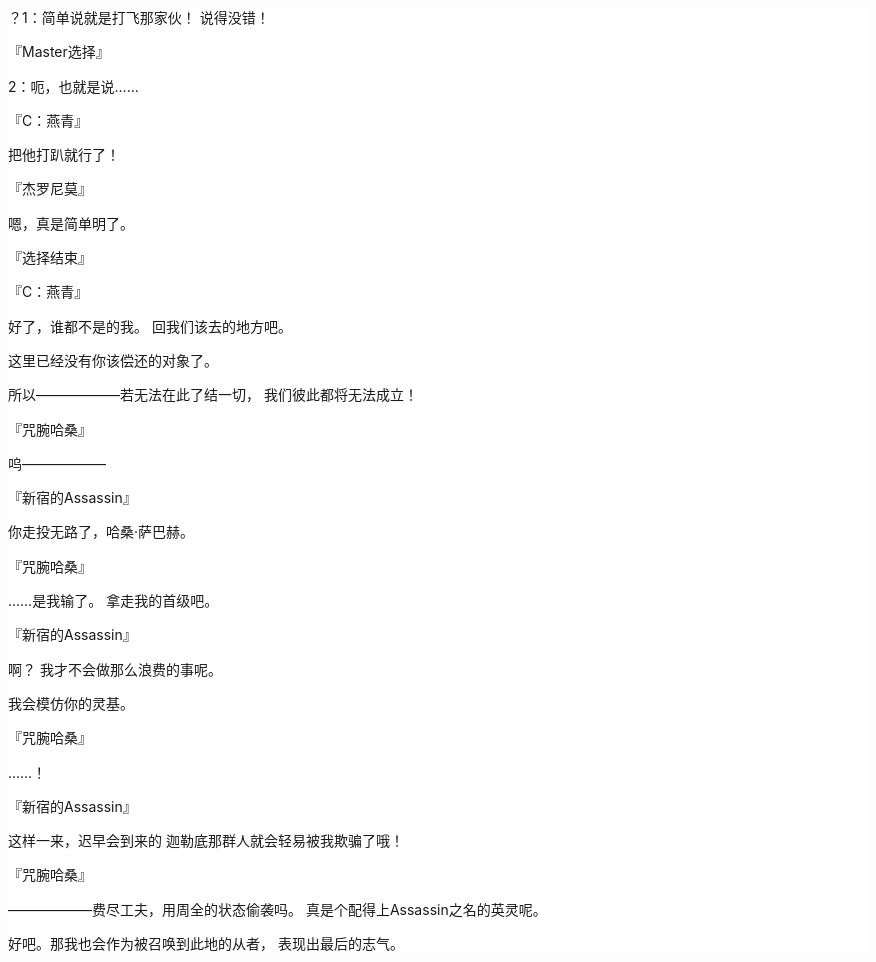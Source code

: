 ？1：简单说就是打飞那家伙！
说得没错！

『Master选择』

2：呃，也就是说……

『C：燕青』

把他打趴就行了！

『杰罗尼莫』

嗯，真是简单明了。

『选择结束』

『C：燕青』

好了，谁都不是的我。
回我们该去的地方吧。

这里已经没有你该偿还的对象了。

所以——————若无法在此了结一切，
我们彼此都将无法成立！

『咒腕哈桑』

呜——————

『新宿的Assassin』

你走投无路了，哈桑·萨巴赫。

『咒腕哈桑』

……是我输了。
拿走我的首级吧。

『新宿的Assassin』

啊？
我才不会做那么浪费的事呢。

我会模仿你的灵基。

『咒腕哈桑』

……！

『新宿的Assassin』

这样一来，迟早会到来的
迦勒底那群人就会轻易被我欺骗了哦！

『咒腕哈桑』

——————费尽工夫，用周全的状态偷袭吗。
真是个配得上Assassin之名的英灵呢。

好吧。那我也会作为被召唤到此地的从者，
表现出最后的志气。

